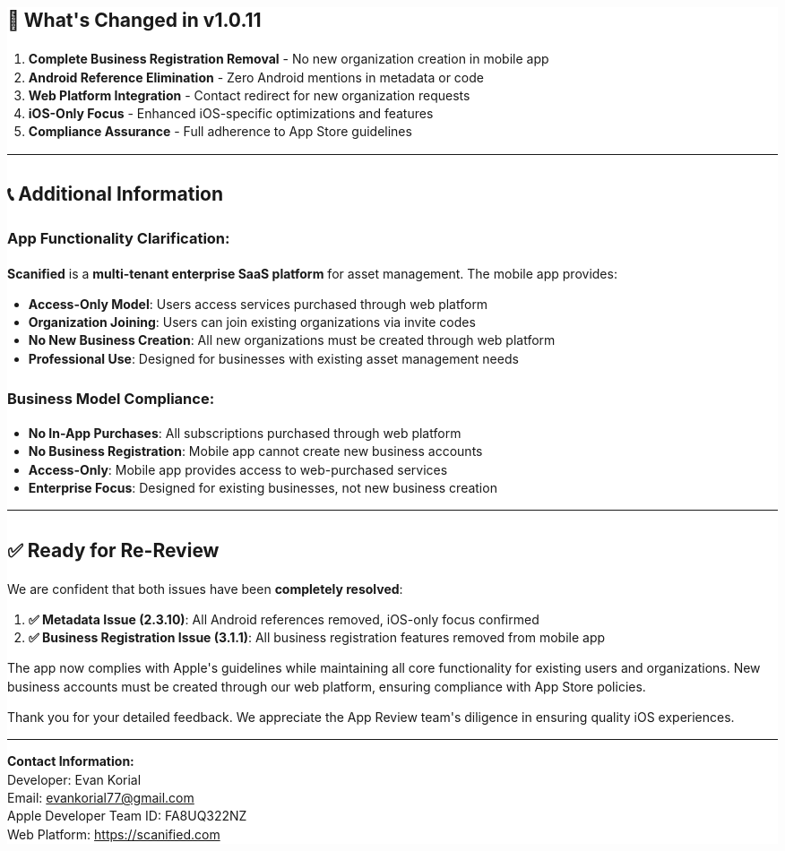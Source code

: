 
## 🚀 **What's Changed in v1.0.11**

1. **Complete Business Registration Removal** - No new organization creation in mobile app
2. **Android Reference Elimination** - Zero Android mentions in metadata or code
3. **Web Platform Integration** - Contact redirect for new organization requests
4. **iOS-Only Focus** - Enhanced iOS-specific optimizations and features
5. **Compliance Assurance** - Full adherence to App Store guidelines

---

## 📞 **Additional Information**

### **App Functionality Clarification:**

**Scanified** is a **multi-tenant enterprise SaaS platform** for asset management. The mobile app provides:

- **Access-Only Model**: Users access services purchased through web platform
- **Organization Joining**: Users can join existing organizations via invite codes
- **No New Business Creation**: All new organizations must be created through web platform
- **Professional Use**: Designed for businesses with existing asset management needs

### **Business Model Compliance:**

- **No In-App Purchases**: All subscriptions purchased through web platform
- **No Business Registration**: Mobile app cannot create new business accounts
- **Access-Only**: Mobile app provides access to web-purchased services
- **Enterprise Focus**: Designed for existing businesses, not new business creation

---

## ✅ **Ready for Re-Review**

We are confident that both issues have been **completely resolved**:

1. **✅ Metadata Issue (2.3.10)**: All Android references removed, iOS-only focus confirmed
2. **✅ Business Registration Issue (3.1.1)**: All business registration features removed from mobile app

The app now complies with Apple's guidelines while maintaining all core functionality for existing users and organizations. New business accounts must be created through our web platform, ensuring compliance with App Store policies.

Thank you for your detailed feedback. We appreciate the App Review team's diligence in ensuring quality iOS experiences.

---

**Contact Information:**  
Developer: Evan Korial  
Email: evankorial77@gmail.com  
Apple Developer Team ID: FA8UQ322NZ  
Web Platform: https://scanified.com